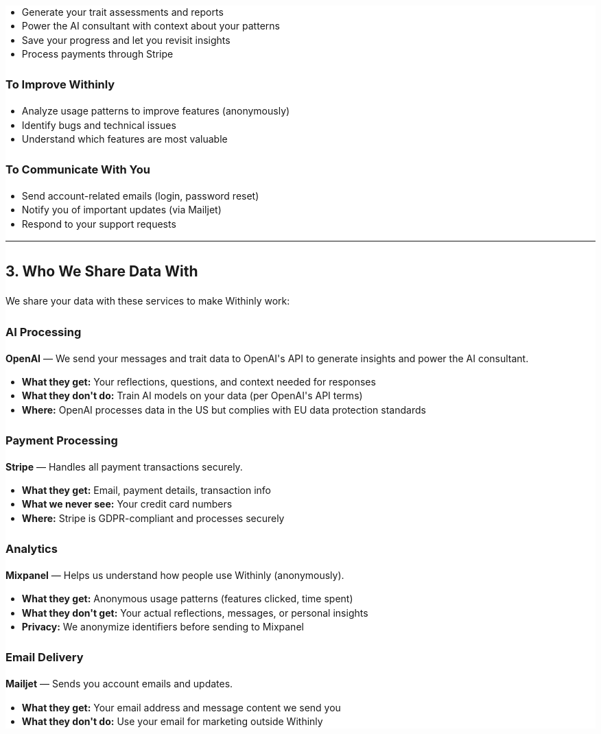 - Generate your trait assessments and reports
- Power the AI consultant with context about your patterns
- Save your progress and let you revisit insights
- Process payments through Stripe

### To Improve Withinly

- Analyze usage patterns to improve features (anonymously)
- Identify bugs and technical issues
- Understand which features are most valuable

### To Communicate With You

- Send account-related emails (login, password reset)
- Notify you of important updates (via Mailjet)
- Respond to your support requests

---

## 3. Who We Share Data With

We share your data with these services to make Withinly work:

### AI Processing

**OpenAI** — We send your messages and trait data to OpenAI's API to generate insights and power the AI consultant.

- **What they get:** Your reflections, questions, and context needed for responses
- **What they don't do:** Train AI models on your data (per OpenAI's API terms)
- **Where:** OpenAI processes data in the US but complies with EU data protection standards

### Payment Processing

**Stripe** — Handles all payment transactions securely.

- **What they get:** Email, payment details, transaction info
- **What we never see:** Your credit card numbers
- **Where:** Stripe is GDPR-compliant and processes securely

### Analytics

**Mixpanel** — Helps us understand how people use Withinly (anonymously).

- **What they get:** Anonymous usage patterns (features clicked, time spent)
- **What they don't get:** Your actual reflections, messages, or personal insights
- **Privacy:** We anonymize identifiers before sending to Mixpanel

### Email Delivery

**Mailjet** — Sends you account emails and updates.

- **What they get:** Your email address and message content we send you
- **What they don't do:** Use your email for marketing outside Withinly
